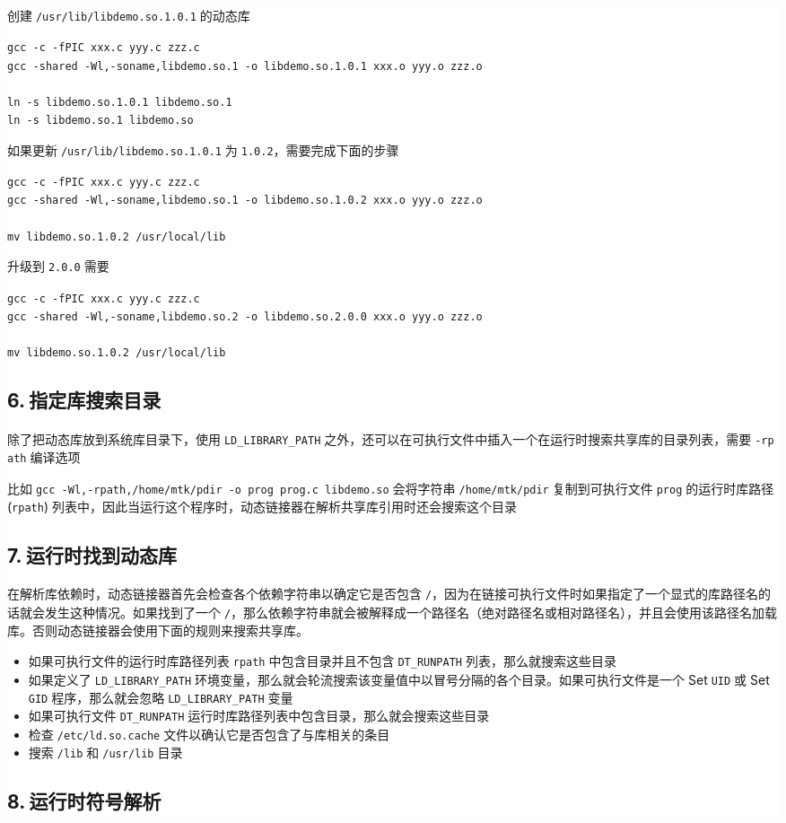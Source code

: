 创建 `/usr/lib/libdemo.so.1.0.1` 的动态库

```shell
gcc -c -fPIC xxx.c yyy.c zzz.c
gcc -shared -Wl,-soname,libdemo.so.1 -o libdemo.so.1.0.1 xxx.o yyy.o zzz.o

ln -s libdemo.so.1.0.1 libdemo.so.1
ln -s libdemo.so.1 libdemo.so
```





如果更新 `/usr/lib/libdemo.so.1.0.1` 为 `1.0.2`，需要完成下面的步骤  

```shell
gcc -c -fPIC xxx.c yyy.c zzz.c
gcc -shared -Wl,-soname,libdemo.so.1 -o libdemo.so.1.0.2 xxx.o yyy.o zzz.o

mv libdemo.so.1.0.2 /usr/local/lib
```

升级到 `2.0.0` 需要  

```shell
gcc -c -fPIC xxx.c yyy.c zzz.c
gcc -shared -Wl,-soname,libdemo.so.2 -o libdemo.so.2.0.0 xxx.o yyy.o zzz.o

mv libdemo.so.1.0.2 /usr/local/lib
```





## 6. 指定库搜索目录

除了把动态库放到系统库目录下，使用 `LD_LIBRARY_PATH` 之外，还可以在可执行文件中插入一个在运行时搜索共享库的目录列表，需要 `-rpath` 编译选项  

比如 `gcc -Wl,-rpath,/home/mtk/pdir -o prog prog.c libdemo.so` 会将字符串 `/home/mtk/pdir` 复制到可执行文件 `prog` 的运行时库路径(`rpath`) 列表中，因此当运行这个程序时，动态链接器在解析共享库引用时还会搜索这个目录  



## 7. 运行时找到动态库

在解析库依赖时，动态链接器首先会检查各个依赖字符串以确定它是否包含 `/`，因为在链接可执行文件时如果指定了一个显式的库路径名的话就会发生这种情况。如果找到了一个 `/`，那么依赖字符串就会被解释成一个路径名（绝对路径名或相对路径名），并且会使用该路径名加载库。否则动态链接器会使用下面的规则来搜索共享库。  

- 如果可执行文件的运行时库路径列表 `rpath` 中包含目录并且不包含 `DT_RUNPATH` 列表，那么就搜索这些目录  
- 如果定义了 `LD_LIBRARY_PATH` 环境变量，那么就会轮流搜索该变量值中以冒号分隔的各个目录。如果可执行文件是一个 Set `UID` 或 Set `GID` 程序，那么就会忽略 `LD_LIBRARY_PATH` 变量  
- 如果可执行文件 `DT_RUNPATH` 运行时库路径列表中包含目录，那么就会搜索这些目录  
- 检查 `/etc/ld.so.cache` 文件以确认它是否包含了与库相关的条目  
- 搜索 `/lib` 和 `/usr/lib` 目录  



## 8. 运行时符号解析
